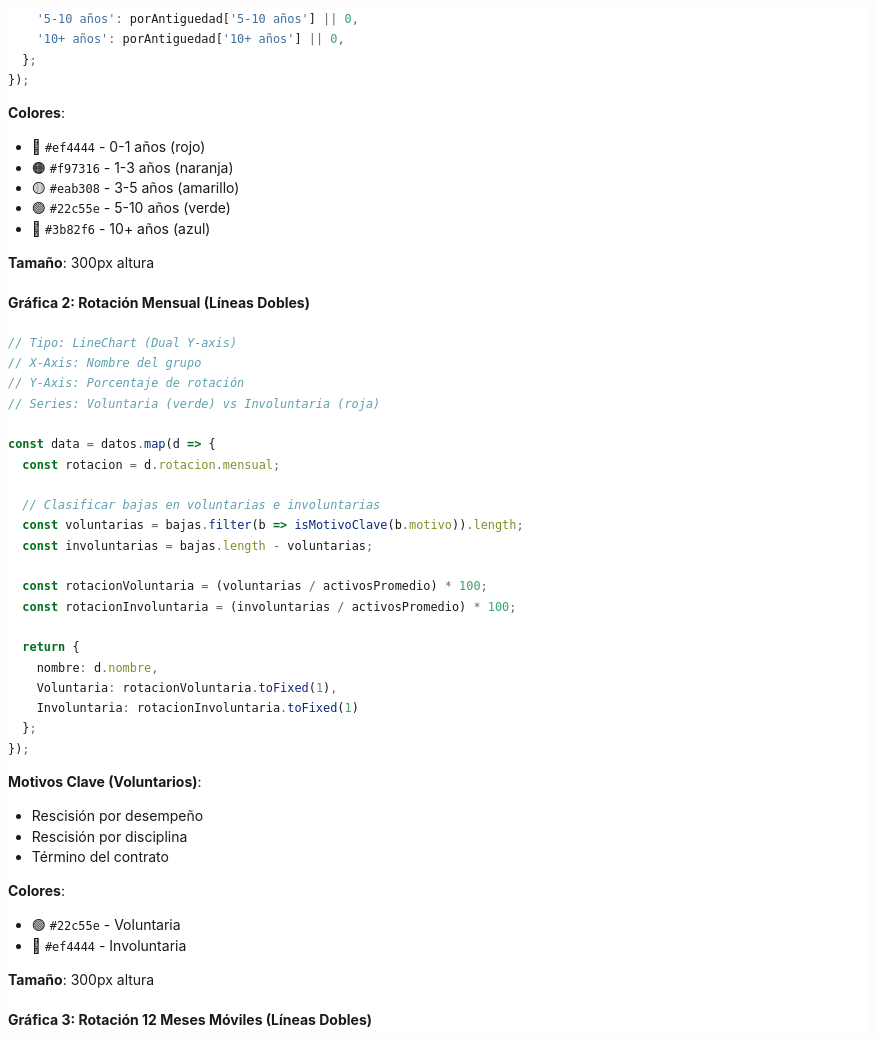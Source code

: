 ```typescript
    '5-10 años': porAntiguedad['5-10 años'] || 0,
    '10+ años': porAntiguedad['10+ años'] || 0,
  };
});
```

**Colores**:
- 🔴 `#ef4444` - 0-1 años (rojo)
- 🟠 `#f97316` - 1-3 años (naranja)
- 🟡 `#eab308` - 3-5 años (amarillo)
- 🟢 `#22c55e` - 5-10 años (verde)
- 🔵 `#3b82f6` - 10+ años (azul)

**Tamaño**: 300px altura

#### Gráfica 2: Rotación Mensual (Líneas Dobles)

```typescript
// Tipo: LineChart (Dual Y-axis)
// X-Axis: Nombre del grupo
// Y-Axis: Porcentaje de rotación
// Series: Voluntaria (verde) vs Involuntaria (roja)

const data = datos.map(d => {
  const rotacion = d.rotacion.mensual;

  // Clasificar bajas en voluntarias e involuntarias
  const voluntarias = bajas.filter(b => isMotivoClave(b.motivo)).length;
  const involuntarias = bajas.length - voluntarias;

  const rotacionVoluntaria = (voluntarias / activosPromedio) * 100;
  const rotacionInvoluntaria = (involuntarias / activosPromedio) * 100;

  return {
    nombre: d.nombre,
    Voluntaria: rotacionVoluntaria.toFixed(1),
    Involuntaria: rotacionInvoluntaria.toFixed(1)
  };
});
```

**Motivos Clave (Voluntarios)**:
- Rescisión por desempeño
- Rescisión por disciplina
- Término del contrato

**Colores**:
- 🟢 `#22c55e` - Voluntaria
- 🔴 `#ef4444` - Involuntaria

**Tamaño**: 300px altura

#### Gráfica 3: Rotación 12 Meses Móviles (Líneas Dobles)
